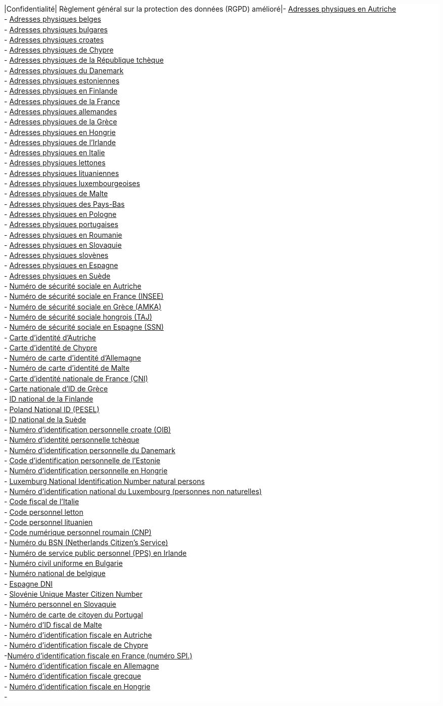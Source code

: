 |Confidentialité| Règlement général sur la protection des données (RGPD) amélioré|- [Adresses physiques en Autriche](sit-defn-austria-physical-addresses.md) </br> - [Adresses physiques belges](sit-defn-belgium-physical-addresses.md) </br> - [Adresses physiques bulgares](sit-defn-bulgaria-physical-addresses.md) </br> - [Adresses physiques croates](sit-defn-croatia-physical-addresses.md) </br> - [Adresses physiques de Chypre](sit-defn-cyprus-physical-addresses.md) </br> - [Adresses physiques de la République tchèque](sit-defn-czech-republic-physical-addresses.md)</br> - [Adresses physiques du Danemark](sit-defn-denmark-physical-addresses.md)</br> - [Adresses physiques estoniennes](sit-defn-estonia-physical-addresses.md)</br> - [Adresses physiques en Finlande](sit-defn-finland-physical-addresses.md)</br> - [Adresses physiques de la France](sit-defn-france-physical-addresses.md)</br> - [Adresses physiques allemandes](sit-defn-germany-physical-addresses.md)</br> - [Adresses physiques de la Grèce](sit-defn-greece-physical-addresses.md)</br> - [Adresses physiques en Hongrie](sit-defn-hungary-physical-addresses.md)</br> - [Adresses physiques de l’Irlande](sit-defn-ireland-physical-addresses.md)</br> - [Adresses physiques en Italie](sit-defn-italy-physical-addresses.md)</br> - [Adresses physiques lettones](sit-defn-latvia-physical-addresses.md)</br> - [Adresses physiques lituaniennes](sit-defn-lithuania-physical-addresses.md)</br> - [Adresses physiques luxembourgeoises](sit-defn-luxemburg-physical-addresses.md)</br> - [Adresses physiques de Malte](sit-defn-malta-physical-addresses.md)</br> - [Adresses physiques des Pays-Bas](sit-defn-netherlands-physical-addresses.md)</br> - [Adresses physiques en Pologne](sit-defn-poland-physical-addresses.md)</br> - [Adresses physiques portugaises](sit-defn-portugal-physical-addresses.md)</br> - [Adresses physiques en Roumanie](sit-defn-romania-physical-addresses.md)</br> - [Adresses physiques en Slovaquie](sit-defn-slovakia-physical-addresses.md)</br> - [Adresses physiques slovènes](sit-defn-slovenia-physical-addresses.md)</br> - [Adresses physiques en Espagne](sit-defn-spain-physical-addresses.md)</br> - [Adresses physiques en Suède](sit-defn-sweden-physical-addresses.md)</br> - [Numéro de sécurité sociale en Autriche](sit-defn-austria-social-security-number.md) </br> - [Numéro de sécurité sociale en France (INSEE)](sit-defn-france-social-security-number.md)</br> - [Numéro de sécurité sociale en Grèce (AMKA)](sit-defn-greece-social-security-number.md)</br> - [Numéro de sécurité sociale hongrois (TAJ)](sit-defn-hungary-social-security-number.md)</br> - [Numéro de sécurité sociale en Espagne (SSN)](sit-defn-spain-social-security-number.md)</br> - [Carte d’identité d’Autriche](sit-defn-austria-identity-card.md) </br> - [Carte d’identité de Chypre](sit-defn-cyprus-identity-card.md) </br> - [Numéro de carte d’identité d’Allemagne](sit-defn-germany-identity-card-number.md)</br> - [Numéro de carte d’identité de Malte](sit-defn-malta-identity-card-number.md)</br> - [Carte d’identité nationale de France (CNI)](sit-defn-france-national-id-card.md)</br> - [Carte nationale d’ID de Grèce](sit-defn-greece-national-id-card.md)</br> - [ID national de la Finlande](sit-defn-finland-national-id.md)</br> - [Poland National ID (PESEL)](sit-defn-poland-national-id.md)</br> - [ID national de la Suède](sit-defn-sweden-national-id.md)</br> - [Numéro d’identification personnelle croate (OIB)](sit-defn-croatia-personal-identification-number.md) </br> - [Numéro d’identité personnelle tchèque](sit-defn-czech-personal-identity-number.md)</br> - [Numéro d’identification personnelle du Danemark](sit-defn-denmark-personal-identification-number.md)</br> - [Code d’identification personnelle de l’Estonie](sit-defn-estonia-personal-identification-code.md)</br> - [Numéro d’identification personnelle en Hongrie](sit-defn-hungary-personal-identification-number.md)</br> - [Luxemburg National Identification Number natural persons](sit-defn-luxemburg-national-identification-number-natural-persons.md)</br> - [Numéro d’identification national du Luxembourg (personnes non naturelles)](sit-defn-luxemburg-national-identification-number-non-natural-persons.md)</br> - [Code fiscal de l’Italie](sit-defn-italy-fiscal-code.md)</br> - [Code personnel letton](sit-defn-latvia-personal-code.md)</br> - [Code personnel lituanien](sit-defn-lithuania-personal-code.md)</br> - [Code numérique personnel roumain (CNP)](sit-defn-romania-personal-numeric-code.md)</br> - [Numéro du BSN (Netherlands Citizen’s Service)](sit-defn-netherlands-citizens-service-number.md)</br> - [Numéro de service public personnel (PPS) en Irlande](sit-defn-ireland-personal-public-service-number.md)</br> - [Numéro civil uniforme en Bulgarie](sit-defn-bulgaria-uniform-civil-number.md) </br> - [Numéro national de belgique](sit-defn-belgium-national-number.md) </br> - [Espagne DNI](sit-defn-spain-dni.md)</br> - [Slovénie Unique Master Citizen Number](sit-defn-slovenia-unique-master-citizen-number.md)</br> - [Numéro personnel en Slovaquie](sit-defn-slovakia-personal-number.md)</br> - [Numéro de carte de citoyen du Portugal](sit-defn-portugal-citizen-card-number.md)</br> - [Numéro d’ID fiscal de Malte](sit-defn-malta-tax-identification-number.md)</br> - [Numéro d’identification fiscale en Autriche](sit-defn-austria-tax-identification-number.md) </br> - [Numéro d’identification fiscale de Chypre](sit-defn-cyprus-tax-identification-number.md) </br> -[Numéro d’identification fiscale en France (numéro SPI.)](sit-defn-france-tax-identification-number.md)</br> - [Numéro d’identification fiscale en Allemagne](sit-defn-germany-tax-identification-number.md)</br> - [Numéro d’identification fiscale grecque](sit-defn-greece-tax-identification-number.md)</br> - [Numéro d’identification fiscale en Hongrie](sit-defn-hungary-tax-identification-number.md)</br> -